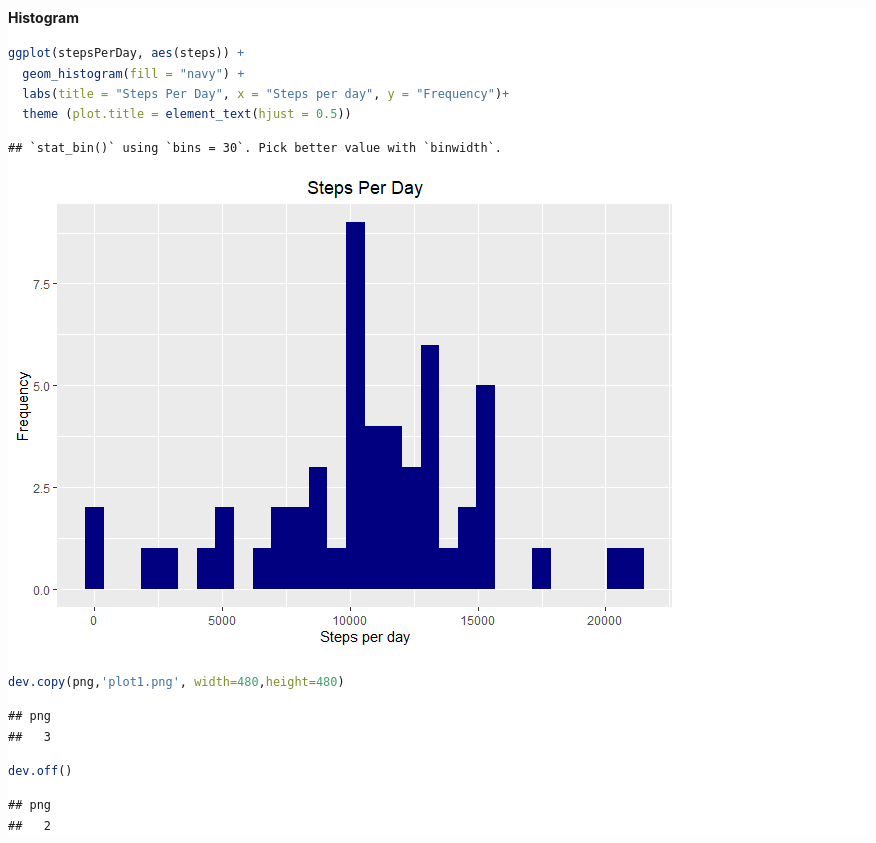 **Histogram**


```r
ggplot(stepsPerDay, aes(steps)) +
  geom_histogram(fill = "navy") +
  labs(title = "Steps Per Day", x = "Steps per day", y = "Frequency")+
  theme (plot.title = element_text(hjust = 0.5))
```

```
## `stat_bin()` using `bins = 30`. Pick better value with `binwidth`.
```

![](PA1_template_files/figure-html/unnamed-chunk-5-1.png)

```r
dev.copy(png,'plot1.png', width=480,height=480)
```

```
## png 
##   3
```

```r
dev.off()
```

```
## png 
##   2
```
